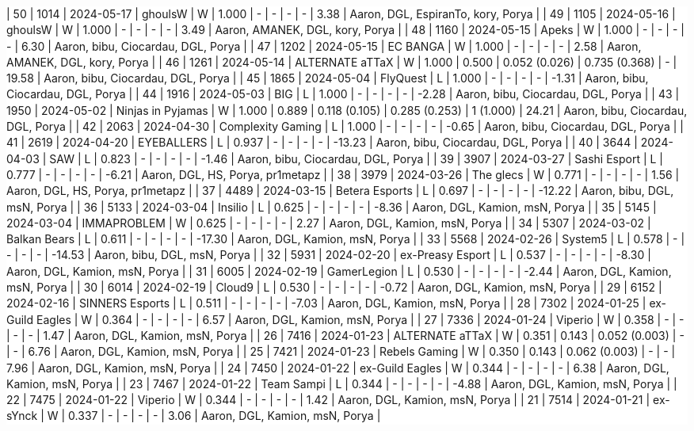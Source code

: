 |           50 |     1014 | 2024-05-17 | ghoulsW            | W   | 1.000      | -            | -                | -                | -         |     3.38 | Aaron, DGL, EspiranTo, kory, Porya |
|           49 |     1105 | 2024-05-16 | ghoulsW            | W   | 1.000      | -            | -                | -                | -         |     3.49 | Aaron, AMANEK, DGL, kory, Porya    |
|           48 |     1160 | 2024-05-15 | Apeks              | W   | 1.000      | -            | -                | -                | -         |     6.30 | Aaron, bibu, Ciocardau, DGL, Porya |
|           47 |     1202 | 2024-05-15 | EC BANGA           | W   | 1.000      | -            | -                | -                | -         |     2.58 | Aaron, AMANEK, DGL, kory, Porya    |
|           46 |     1261 | 2024-05-14 | ALTERNATE aTTaX    | W   | 1.000      | 0.500        | 0.052 (0.026)    | 0.735 (0.368)    | -         |    19.58 | Aaron, bibu, Ciocardau, DGL, Porya |
|           45 |     1865 | 2024-05-04 | FlyQuest           | L   | 1.000      | -            | -                | -                | -         |    -1.31 | Aaron, bibu, Ciocardau, DGL, Porya |
|           44 |     1916 | 2024-05-03 | BIG                | L   | 1.000      | -            | -                | -                | -         |    -2.28 | Aaron, bibu, Ciocardau, DGL, Porya |
|           43 |     1950 | 2024-05-02 | Ninjas in Pyjamas  | W   | 1.000      | 0.889        | 0.118 (0.105)    | 0.285 (0.253)    | 1 (1.000) |    24.21 | Aaron, bibu, Ciocardau, DGL, Porya |
|           42 |     2063 | 2024-04-30 | Complexity Gaming  | L   | 1.000      | -            | -                | -                | -         |    -0.65 | Aaron, bibu, Ciocardau, DGL, Porya |
|           41 |     2619 | 2024-04-20 | EYEBALLERS         | L   | 0.937      | -            | -                | -                | -         |   -13.23 | Aaron, bibu, Ciocardau, DGL, Porya |
|           40 |     3644 | 2024-04-03 | SAW                | L   | 0.823      | -            | -                | -                | -         |    -1.46 | Aaron, bibu, Ciocardau, DGL, Porya |
|           39 |     3907 | 2024-03-27 | Sashi Esport       | L   | 0.777      | -            | -                | -                | -         |    -6.21 | Aaron, DGL, HS, Porya, pr1metapz   |
|           38 |     3979 | 2024-03-26 | The glecs          | W   | 0.771      | -            | -                | -                | -         |     1.56 | Aaron, DGL, HS, Porya, pr1metapz   |
|           37 |     4489 | 2024-03-15 | Betera Esports     | L   | 0.697      | -            | -                | -                | -         |   -12.22 | Aaron, bibu, DGL, msN, Porya       |
|           36 |     5133 | 2024-03-04 | Insilio            | L   | 0.625      | -            | -                | -                | -         |    -8.36 | Aaron, DGL, Kamion, msN, Porya     |
|           35 |     5145 | 2024-03-04 | IMMAPROBLEM        | W   | 0.625      | -            | -                | -                | -         |     2.27 | Aaron, DGL, Kamion, msN, Porya     |
|           34 |     5307 | 2024-03-02 | Balkan Bears       | L   | 0.611      | -            | -                | -                | -         |   -17.30 | Aaron, DGL, Kamion, msN, Porya     |
|           33 |     5568 | 2024-02-26 | System5            | L   | 0.578      | -            | -                | -                | -         |   -14.53 | Aaron, bibu, DGL, msN, Porya       |
|           32 |     5931 | 2024-02-20 | ex-Preasy Esport   | L   | 0.537      | -            | -                | -                | -         |    -8.30 | Aaron, DGL, Kamion, msN, Porya     |
|           31 |     6005 | 2024-02-19 | GamerLegion        | L   | 0.530      | -            | -                | -                | -         |    -2.44 | Aaron, DGL, Kamion, msN, Porya     |
|           30 |     6014 | 2024-02-19 | Cloud9             | L   | 0.530      | -            | -                | -                | -         |    -0.72 | Aaron, DGL, Kamion, msN, Porya     |
|           29 |     6152 | 2024-02-16 | SINNERS Esports    | L   | 0.511      | -            | -                | -                | -         |    -7.03 | Aaron, DGL, Kamion, msN, Porya     |
|           28 |     7302 | 2024-01-25 | ex-Guild Eagles    | W   | 0.364      | -            | -                | -                | -         |     6.57 | Aaron, DGL, Kamion, msN, Porya     |
|           27 |     7336 | 2024-01-24 | Viperio            | W   | 0.358      | -            | -                | -                | -         |     1.47 | Aaron, DGL, Kamion, msN, Porya     |
|           26 |     7416 | 2024-01-23 | ALTERNATE aTTaX    | W   | 0.351      | 0.143        | 0.052 (0.003)    | -                | -         |     6.76 | Aaron, DGL, Kamion, msN, Porya     |
|           25 |     7421 | 2024-01-23 | Rebels Gaming      | W   | 0.350      | 0.143        | 0.062 (0.003)    | -                | -         |     7.96 | Aaron, DGL, Kamion, msN, Porya     |
|           24 |     7450 | 2024-01-22 | ex-Guild Eagles    | W   | 0.344      | -            | -                | -                | -         |     6.38 | Aaron, DGL, Kamion, msN, Porya     |
|           23 |     7467 | 2024-01-22 | Team Sampi         | L   | 0.344      | -            | -                | -                | -         |    -4.88 | Aaron, DGL, Kamion, msN, Porya     |
|           22 |     7475 | 2024-01-22 | Viperio            | W   | 0.344      | -            | -                | -                | -         |     1.42 | Aaron, DGL, Kamion, msN, Porya     |
|           21 |     7514 | 2024-01-21 | ex-sYnck           | W   | 0.337      | -            | -                | -                | -         |     3.06 | Aaron, DGL, Kamion, msN, Porya     |